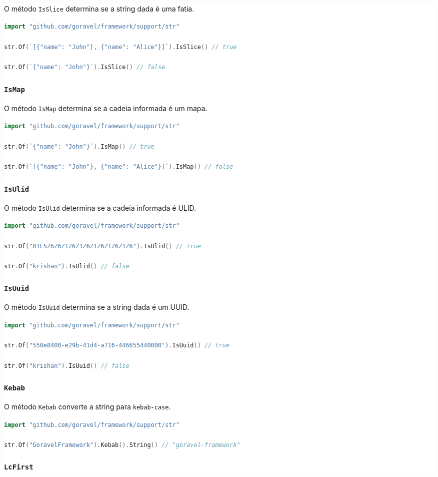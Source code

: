 O método `IsSlice` determina se a string dada é uma fatia.

```go
import "github.com/goravel/framework/support/str"

str.Of(`[{"name": "John"}, {"name": "Alice"}]`).IsSlice() // true

str.Of(`{"name": "John"}`).IsSlice() // false
```

### `IsMap`

O método `IsMap` determina se a cadeia informada é um mapa.

```go
import "github.com/goravel/framework/support/str"

str.Of(`{"name": "John"}`).IsMap() // true

str.Of(`[{"name": "John"}, {"name": "Alice"}]`).IsMap() // false
```

### `IsUlid`

O método `IsUlid` determina se a cadeia informada é ULID.

```go
import "github.com/goravel/framework/support/str"

str.Of("01E5Z6Z6Z1Z6Z1Z6Z1Z6Z1Z6Z1Z6").IsUlid() // true

str.Of("krishan").IsUlid() // false
```

### `IsUuid`

O método `IsUuid` determina se a string dada é um UUID.

```go
import "github.com/goravel/framework/support/str"

str.Of("550e8400-e29b-41d4-a716-446655440000").IsUuid() // true

str.Of("krishan").IsUuid() // false
```

### `Kebab`

O método `Kebab` converte a string para `kebab-case`.

```go
import "github.com/goravel/framework/support/str"

str.Of("GoravelFramework").Kebab().String() // "goravel-framework"
```

### `LcFirst`
